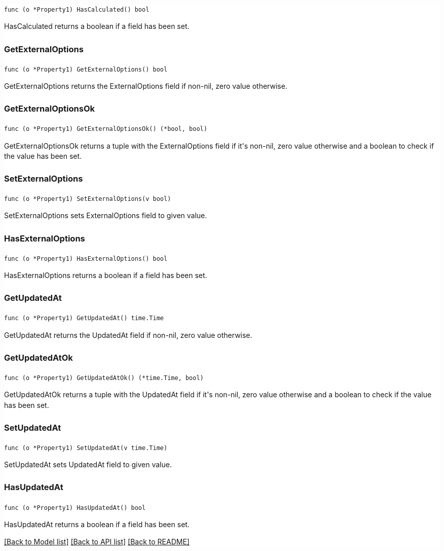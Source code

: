 `func (o *Property1) HasCalculated() bool`

HasCalculated returns a boolean if a field has been set.

### GetExternalOptions

`func (o *Property1) GetExternalOptions() bool`

GetExternalOptions returns the ExternalOptions field if non-nil, zero value otherwise.

### GetExternalOptionsOk

`func (o *Property1) GetExternalOptionsOk() (*bool, bool)`

GetExternalOptionsOk returns a tuple with the ExternalOptions field if it's non-nil, zero value otherwise
and a boolean to check if the value has been set.

### SetExternalOptions

`func (o *Property1) SetExternalOptions(v bool)`

SetExternalOptions sets ExternalOptions field to given value.

### HasExternalOptions

`func (o *Property1) HasExternalOptions() bool`

HasExternalOptions returns a boolean if a field has been set.

### GetUpdatedAt

`func (o *Property1) GetUpdatedAt() time.Time`

GetUpdatedAt returns the UpdatedAt field if non-nil, zero value otherwise.

### GetUpdatedAtOk

`func (o *Property1) GetUpdatedAtOk() (*time.Time, bool)`

GetUpdatedAtOk returns a tuple with the UpdatedAt field if it's non-nil, zero value otherwise
and a boolean to check if the value has been set.

### SetUpdatedAt

`func (o *Property1) SetUpdatedAt(v time.Time)`

SetUpdatedAt sets UpdatedAt field to given value.

### HasUpdatedAt

`func (o *Property1) HasUpdatedAt() bool`

HasUpdatedAt returns a boolean if a field has been set.


[[Back to Model list]](../README.md#documentation-for-models) [[Back to API list]](../README.md#documentation-for-api-endpoints) [[Back to README]](../README.md)


